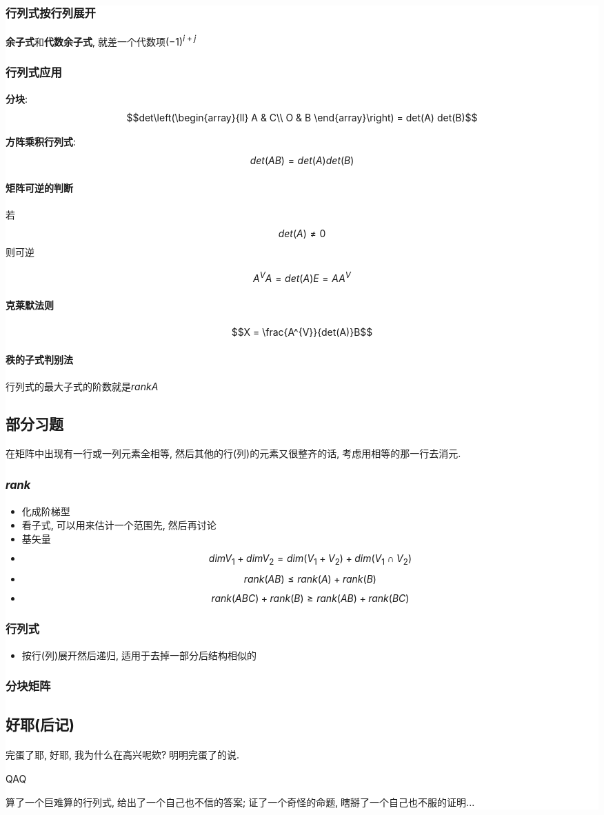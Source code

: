 ### 行列式按行列展开
**余子式**和**代数余子式**, 就差一个代数项$(-1)^{i+j}$

### 行列式应用
**分块**:  
$$det\left(\begin{array}{ll}
  A & C\\
  O & B
\end{array}\right) = det(A) det(B)$$

**方阵乘积行列式**: 
$$det(A B) = det(A) det(B)$$

#### 矩阵可逆的判断
若   
$$det(A) \neq 0$$
则可逆  

$$A^{V} A = det(A) E = A A^{V}$$
#### 克莱默法则
$$X = \frac{A^{V}}{det(A)}B$$
#### 秩的子式判别法
行列式的最大子式的阶数就是$rank A$

## 部分习题
在矩阵中出现有一行或一列元素全相等, 
然后其他的行(列)的元素又很整齐的话, 
考虑用相等的那一行去消元. 
### $rank$
* 化成阶梯型
* 看子式, 可以用来估计一个范围先, 然后再讨论
* 基矢量
* $$dim V_1 + dim V_2 = dim(V_1 + V_2) + dim(V_1 \cap V_2)$$
* $$rank(A B) \leq rank(A) + rank(B)$$
* $$rank(A B C) + rank(B) \geq rank(A B) + rank(B C)$$
### 行列式
* 按行(列)展开然后递归, 适用于去掉一部分后结构相似的
### 分块矩阵

## 好耶(后记)
完蛋了耶, 好耶, 我为什么在高兴呢欸? 明明完蛋了的说. 

QAQ

算了一个巨难算的行列式, 给出了一个自己也不信的答案; 
证了一个奇怪的命题, 瞎掰了一个自己也不服的证明...